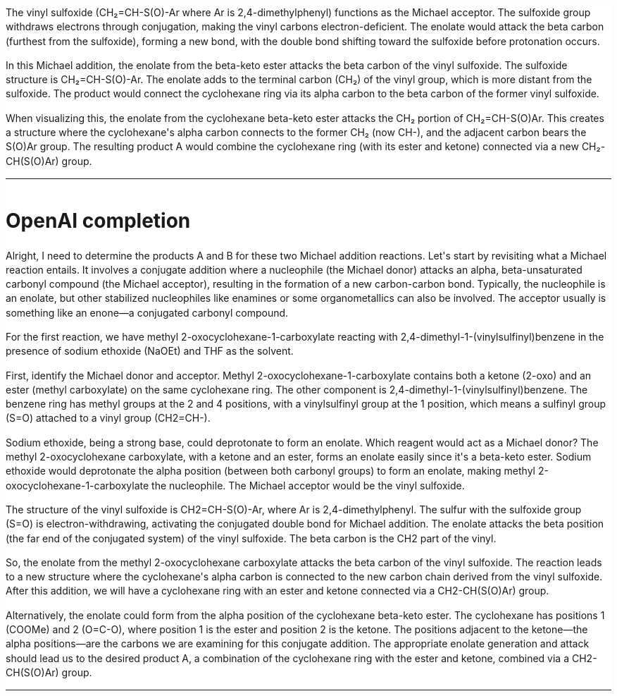 The vinyl sulfoxide (CH₂=CH-S(O)-Ar where Ar is 2,4-dimethylphenyl) functions as the Michael acceptor. The sulfoxide group withdraws electrons through conjugation, making the vinyl carbons electron-deficient. The enolate would attack the beta carbon (furthest from the sulfoxide), forming a new bond, with the double bond shifting toward the sulfoxide before protonation occurs.

In this Michael addition, the enolate from the beta-keto ester attacks the beta carbon of the vinyl sulfoxide. The sulfoxide structure is CH₂=CH-S(O)-Ar. The enolate adds to the terminal carbon (CH₂) of the vinyl group, which is more distant from the sulfoxide. The product would connect the cyclohexane ring via its alpha carbon to the beta carbon of the former vinyl sulfoxide.

When visualizing this, the enolate from the cyclohexane beta-keto ester attacks the CH₂ portion of CH₂=CH-S(O)Ar. This creates a structure where the cyclohexane's alpha carbon connects to the former CH₂ (now CH-), and the adjacent carbon bears the S(O)Ar group. The resulting product A would combine the cyclohexane ring (with its ester and ketone) connected via a new CH₂-CH(S(O)Ar) group.

---

# OpenAI completion

Alright, I need to determine the products A and B for these two Michael addition reactions. Let's start by revisiting what a Michael reaction entails. It involves a conjugate addition where a nucleophile (the Michael donor) attacks an alpha, beta-unsaturated carbonyl compound (the Michael acceptor), resulting in the formation of a new carbon-carbon bond. Typically, the nucleophile is an enolate, but other stabilized nucleophiles like enamines or some organometallics can also be involved. The acceptor usually is something like an enone—a conjugated carbonyl compound.

For the first reaction, we have methyl 2-oxocyclohexane-1-carboxylate reacting with 2,4-dimethyl-1-(vinylsulfinyl)benzene in the presence of sodium ethoxide (NaOEt) and THF as the solvent.

First, identify the Michael donor and acceptor. Methyl 2-oxocyclohexane-1-carboxylate contains both a ketone (2-oxo) and an ester (methyl carboxylate) on the same cyclohexane ring. The other component is 2,4-dimethyl-1-(vinylsulfinyl)benzene. The benzene ring has methyl groups at the 2 and 4 positions, with a vinylsulfinyl group at the 1 position, which means a sulfinyl group (S=O) attached to a vinyl group (CH2=CH-).

Sodium ethoxide, being a strong base, could deprotonate to form an enolate. Which reagent would act as a Michael donor? The methyl 2-oxocyclohexane carboxylate, with a ketone and an ester, forms an enolate easily since it's a beta-keto ester. Sodium ethoxide would deprotonate the alpha position (between both carbonyl groups) to form an enolate, making methyl 2-oxocyclohexane-1-carboxylate the nucleophile. The Michael acceptor would be the vinyl sulfoxide.

The structure of the vinyl sulfoxide is CH2=CH-S(O)-Ar, where Ar is 2,4-dimethylphenyl. The sulfur with the sulfoxide group (S=O) is electron-withdrawing, activating the conjugated double bond for Michael addition. The enolate attacks the beta position (the far end of the conjugated system) of the vinyl sulfoxide. The beta carbon is the CH2 part of the vinyl.

So, the enolate from the methyl 2-oxocyclohexane carboxylate attacks the beta carbon of the vinyl sulfoxide. The reaction leads to a new structure where the cyclohexane's alpha carbon is connected to the new carbon chain derived from the vinyl sulfoxide. After this addition, we will have a cyclohexane ring with an ester and ketone connected via a CH2-CH(S(O)Ar) group.

Alternatively, the enolate could form from the alpha position of the cyclohexane beta-keto ester. The cyclohexane has positions 1 (COOMe) and 2 (O=C-O), where position 1 is the ester and position 2 is the ketone. The positions adjacent to the ketone—the alpha positions—are the carbons we are examining for this conjugate addition. The appropriate enolate generation and attack should lead us to the desired product A, a combination of the cyclohexane ring with the ester and ketone, combined via a CH2-CH(S(O)Ar) group.

---